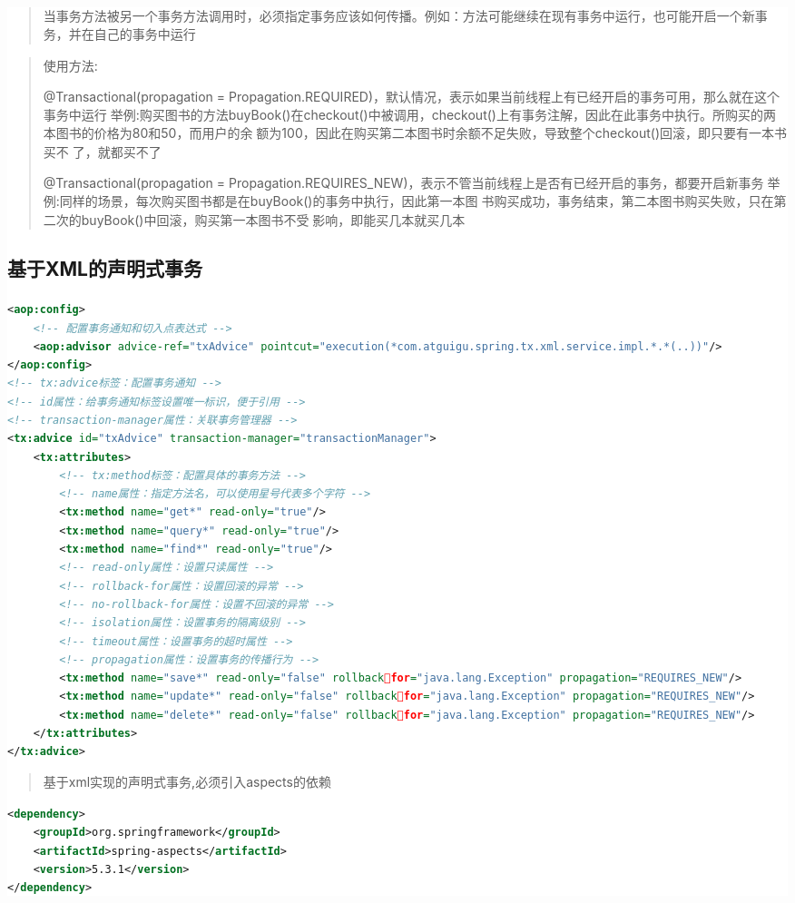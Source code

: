 >当事务方法被另一个事务方法调用时，必须指定事务应该如何传播。例如：方法可能继续在现有事务中运行，也可能开启一个新事务，并在自己的事务中运行

>使用方法:
>
>@Transactional(propagation = Propagation.REQUIRED)，默认情况，表示如果当前线程上有已经开启的事务可用，那么就在这个事务中运行
>举例:购买图书的方法buyBook()在checkout()中被调用，checkout()上有事务注解，因此在此事务中执行。所购买的两本图书的价格为80和50，而用户的余 额为100，因此在购买第二本图书时余额不足失败，导致整个checkout()回滚，即只要有一本书买不 了，就都买不了
>
>@Transactional(propagation = Propagation.REQUIRES_NEW)，表示不管当前线程上是否有已经开启的事务，都要开启新事务
>举例:同样的场景，每次购买图书都是在buyBook()的事务中执行，因此第一本图 书购买成功，事务结束，第二本图书购买失败，只在第二次的buyBook()中回滚，购买第一本图书不受 影响，即能买几本就买几本

## 基于XML的声明式事务

```xml
<aop:config>
	<!-- 配置事务通知和切入点表达式 -->
	<aop:advisor advice-ref="txAdvice" pointcut="execution(*com.atguigu.spring.tx.xml.service.impl.*.*(..))"/>
</aop:config>
<!-- tx:advice标签：配置事务通知 -->
<!-- id属性：给事务通知标签设置唯一标识，便于引用 -->
<!-- transaction-manager属性：关联事务管理器 -->
<tx:advice id="txAdvice" transaction-manager="transactionManager">
	<tx:attributes>
		<!-- tx:method标签：配置具体的事务方法 -->
		<!-- name属性：指定方法名，可以使用星号代表多个字符 -->
		<tx:method name="get*" read-only="true"/>
		<tx:method name="query*" read-only="true"/>
		<tx:method name="find*" read-only="true"/>
		<!-- read-only属性：设置只读属性 -->
		<!-- rollback-for属性：设置回滚的异常 -->
		<!-- no-rollback-for属性：设置不回滚的异常 -->
		<!-- isolation属性：设置事务的隔离级别 -->
		<!-- timeout属性：设置事务的超时属性 -->
		<!-- propagation属性：设置事务的传播行为 -->
		<tx:method name="save*" read-only="false" rollbackfor="java.lang.Exception" propagation="REQUIRES_NEW"/>
		<tx:method name="update*" read-only="false" rollbackfor="java.lang.Exception" propagation="REQUIRES_NEW"/>
		<tx:method name="delete*" read-only="false" rollbackfor="java.lang.Exception" propagation="REQUIRES_NEW"/>
	</tx:attributes>
</tx:advice>
```

>基于xml实现的声明式事务,必须引入aspects的依赖

```xml
<dependency>  
	<groupId>org.springframework</groupId>  
	<artifactId>spring-aspects</artifactId>  
	<version>5.3.1</version>  
</dependency>
```


